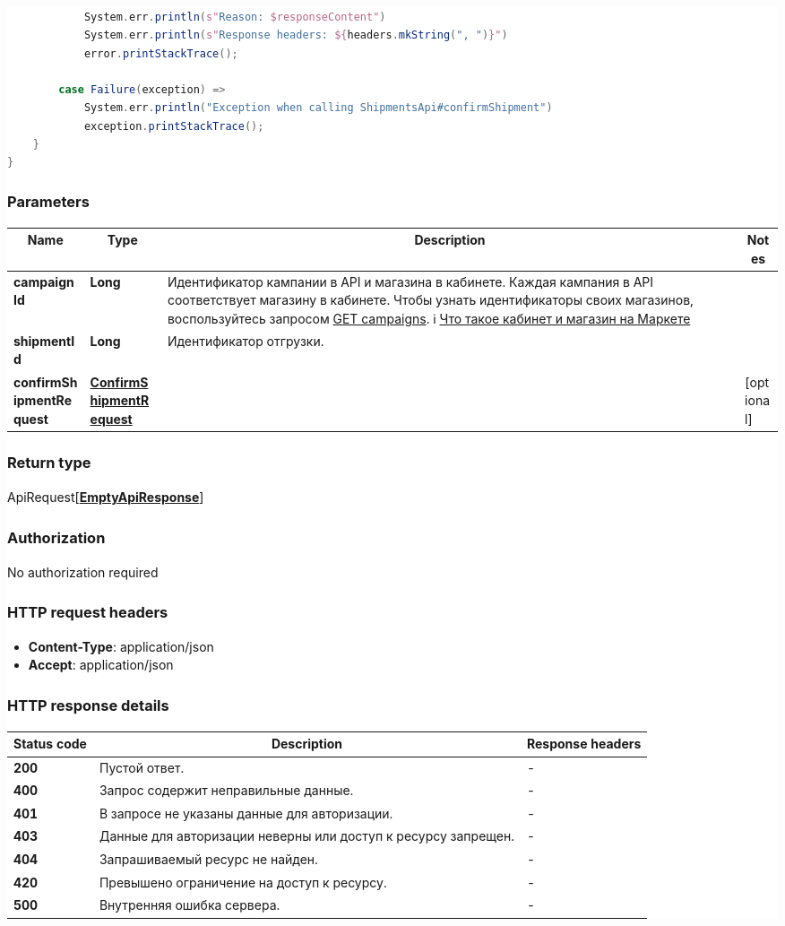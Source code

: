 ```scala
            System.err.println(s"Reason: $responseContent")
            System.err.println(s"Response headers: ${headers.mkString(", ")}")
            error.printStackTrace();

        case Failure(exception) => 
            System.err.println("Exception when calling ShipmentsApi#confirmShipment")
            exception.printStackTrace();
    }
}
```

### Parameters


Name | Type | Description  | Notes
------------- | ------------- | ------------- | -------------
 **campaignId** | **Long**| Идентификатор кампании в API и магазина в кабинете. Каждая кампания в API соответствует магазину в кабинете.  Чтобы узнать идентификаторы своих магазинов, воспользуйтесь запросом [GET campaigns](../../reference/campaigns/getCampaigns.md).  ℹ️ [Что такое кабинет и магазин на Маркете](https://yandex.ru/support/marketplace/account/introduction.html)  |
 **shipmentId** | **Long**| Идентификатор отгрузки. |
 **confirmShipmentRequest** | [**ConfirmShipmentRequest**](ConfirmShipmentRequest.md)|  | [optional]

### Return type

ApiRequest[[**EmptyApiResponse**](EmptyApiResponse.md)]


### Authorization

No authorization required

### HTTP request headers

- **Content-Type**: application/json
- **Accept**: application/json

### HTTP response details
| Status code | Description | Response headers |
|-------------|-------------|------------------|
| **200** | Пустой ответ. |  -  |
| **400** | Запрос содержит неправильные данные. |  -  |
| **401** | В запросе не указаны данные для авторизации. |  -  |
| **403** | Данные для авторизации неверны или доступ к ресурсу запрещен. |  -  |
| **404** | Запрашиваемый ресурс не найден. |  -  |
| **420** | Превышено ограничение на доступ к ресурсу. |  -  |
| **500** | Внутренняя ошибка сервера. |  -  |
